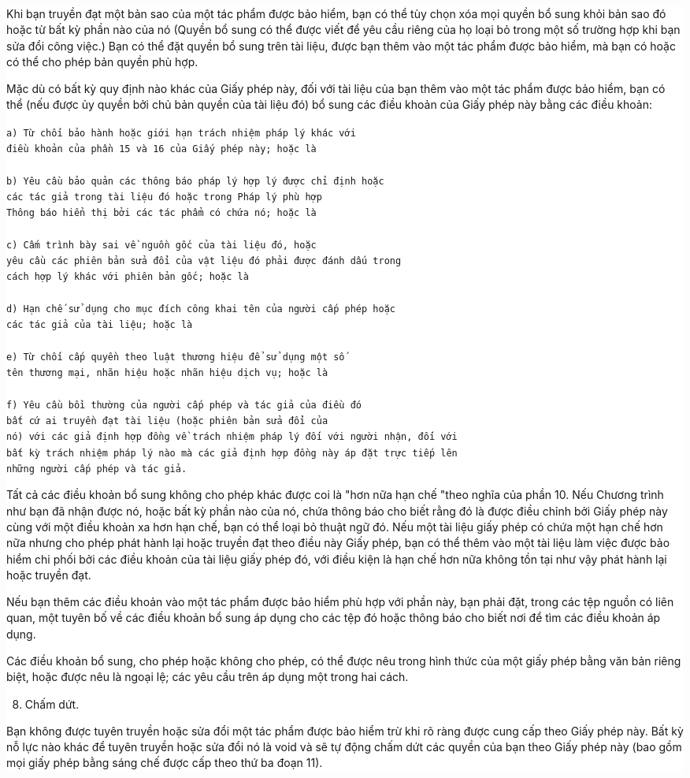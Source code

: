   Khi bạn truyền đạt một bản sao của một tác phẩm được bảo hiểm, bạn có thể tùy chọn
xóa mọi quyền bổ sung khỏi bản sao đó hoặc từ bất kỳ phần nào của
nó (Quyền bổ sung có thể được viết để yêu cầu riêng của họ
loại bỏ trong một số trường hợp khi bạn sửa đổi công việc.) Bạn có thể đặt
quyền bổ sung trên tài liệu, được bạn thêm vào một tác phẩm được bảo hiểm,
mà bạn có hoặc có thể cho phép bản quyền phù hợp.

  Mặc dù có bất kỳ quy định nào khác của Giấy phép này, đối với tài liệu của bạn
thêm vào một tác phẩm được bảo hiểm, bạn có thể (nếu được ủy quyền bởi chủ bản quyền của
tài liệu đó) bổ sung các điều khoản của Giấy phép này bằng các điều khoản:

    a) Từ chối bảo hành hoặc giới hạn trách nhiệm pháp lý khác với
    điều khoản của phần 15 và 16 của Giấy phép này; hoặc là

    b) Yêu cầu bảo quản các thông báo pháp lý hợp lý được chỉ định hoặc
    các tác giả trong tài liệu đó hoặc trong Pháp lý phù hợp
    Thông báo hiển thị bởi các tác phẩm có chứa nó; hoặc là

    c) Cấm trình bày sai về nguồn gốc của tài liệu đó, hoặc
    yêu cầu các phiên bản sửa đổi của vật liệu đó phải được đánh dấu trong
    cách hợp lý khác với phiên bản gốc; hoặc là

    d) Hạn chế sử dụng cho mục đích công khai tên của người cấp phép hoặc
    các tác giả của tài liệu; hoặc là

    e) Từ chối cấp quyền theo luật thương hiệu để sử dụng một số
    tên thương mại, nhãn hiệu hoặc nhãn hiệu dịch vụ; hoặc là

    f) Yêu cầu bồi thường của người cấp phép và tác giả của điều đó
    bất cứ ai truyền đạt tài liệu (hoặc phiên bản sửa đổi của
    nó) với các giả định hợp đồng về trách nhiệm pháp lý đối với người nhận, đối với
    bất kỳ trách nhiệm pháp lý nào mà các giả định hợp đồng này áp đặt trực tiếp lên
    những người cấp phép và tác giả.

  Tất cả các điều khoản bổ sung không cho phép khác được coi là "hơn nữa
hạn chế "theo nghĩa của phần 10. Nếu Chương trình như bạn
đã nhận được nó, hoặc bất kỳ phần nào của nó, chứa thông báo cho biết rằng đó là
được điều chỉnh bởi Giấy phép này cùng với một điều khoản xa hơn
hạn chế, bạn có thể loại bỏ thuật ngữ đó. Nếu một tài liệu giấy phép có chứa
một hạn chế hơn nữa nhưng cho phép phát hành lại hoặc truyền đạt theo điều này
Giấy phép, bạn có thể thêm vào một tài liệu làm việc được bảo hiểm chi phối bởi các điều khoản
của tài liệu giấy phép đó, với điều kiện là hạn chế hơn nữa
không tồn tại như vậy phát hành lại hoặc truyền đạt.

  Nếu bạn thêm các điều khoản vào một tác phẩm được bảo hiểm phù hợp với phần này, bạn
phải đặt, trong các tệp nguồn có liên quan, một tuyên bố về
các điều khoản bổ sung áp dụng cho các tệp đó hoặc thông báo cho biết
nơi để tìm các điều khoản áp dụng.

  Các điều khoản bổ sung, cho phép hoặc không cho phép, có thể được nêu trong
hình thức của một giấy phép bằng văn bản riêng biệt, hoặc được nêu là ngoại lệ;
các yêu cầu trên áp dụng một trong hai cách.

  8. Chấm dứt.

  Bạn không được tuyên truyền hoặc sửa đổi một tác phẩm được bảo hiểm trừ khi rõ ràng
được cung cấp theo Giấy phép này. Bất kỳ nỗ lực nào khác để tuyên truyền hoặc
sửa đổi nó là void và sẽ tự động chấm dứt các quyền của bạn theo
Giấy phép này (bao gồm mọi giấy phép bằng sáng chế được cấp theo thứ ba
đoạn 11).
